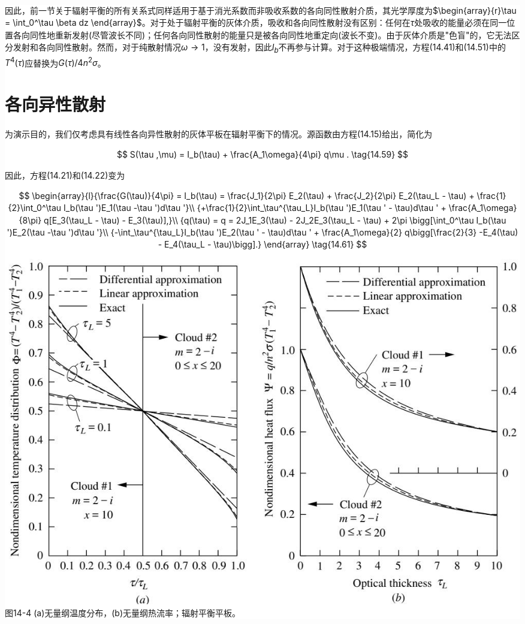因此，前一节关于辐射平衡的所有关系式同样适用于基于消光系数而非吸收系数的各向同性散射介质，其光学厚度为$\begin{array}{r}\tau = \int_0^\tau \beta dz \end{array}$。对于处于辐射平衡的灰体介质，吸收和各向同性散射没有区别：任何在$\tau$处吸收的能量必须在同一位置各向同性地重新发射(尽管波长不同)；任何各向同性散射的能量只是被各向同性地重定向(波长不变)。由于灰体介质是"色盲"的，它无法区分发射和各向同性散射。然而，对于纯散射情况$\omega \rightarrow 1$，没有发射，因此$I_{b}$不再参与计算。对于这种极端情况，方程(14.41)和(14.51)中的$T^4 (\tau)$应替换为$G(\tau) / 4n^2\sigma$。

# 各向异性散射

为演示目的，我们仅考虑具有线性各向异性散射的灰体平板在辐射平衡下的情况。源函数由方程(14.15)给出，简化为

$$
S(\tau ,\mu) = I_b(\tau) + \frac{A_1\omega}{4\pi} q\mu . \tag{14.59}
$$

因此，方程(14.21)和(14.22)变为

$$
\begin{array}{l}{\frac{G(\tau)}{4\pi} = I_b(\tau) = \frac{J_1}{2\pi} E_2(\tau) + \frac{J_2}{2\pi} E_2(\tau_L - \tau) + \frac{1}{2}\int_0^\tau I_b(\tau ')E_1(\tau -\tau ')d\tau '}\\ {+\frac{1}{2}\int_\tau^{\tau_L}I_b(\tau ')E_1(\tau ' - \tau)d\tau ' + \frac{A_1\omega}{8\pi} q[E_3(\tau_L - \tau) - E_3(\tau)],}\\ {q(\tau) = q = 2J_1E_3(\tau) - 2J_2E_3(\tau_L - \tau) + 2\pi \bigg[\int_0^\tau I_b(\tau ')E_2(\tau -\tau ')d\tau '}\\ {-\int_\tau^{\tau_L}I_b(\tau ')E_2(\tau ' - \tau)d\tau ' + \frac{A_1\omega}{2} q\bigg[\frac{2}{3} -E_4(\tau) - E_4(\tau_L - \tau)\bigg].} \end{array} \tag{14.61}
$$

![](images/e5fe9bc24e5234e68b660519f7282a0289a66cf68d70421c2cdce798aa6f5287.jpg)  
图14-4 (a)无量纲温度分布，(b)无量纲热流率；辐射平衡平板。
